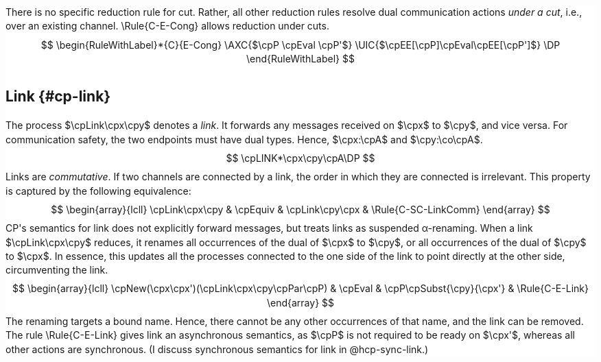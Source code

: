 There is no specific reduction rule for cut.
Rather, all other reduction rules resolve dual communication actions *under a cut*, i.e., over an existing channel.
\Rule{C-E-Cong} allows reduction under cuts.
$$
  \begin{RuleWithLabel}*{C}{E-Cong}
    \AXC{$\cpP \cpEval \cpP'$}
    \UIC{$\cpEE[\cpP]\cpEval\cpEE[\cpP']$}
    \DP
  \end{RuleWithLabel}
$$

## Link {#cp-link}

The process $\cpLink\cpx\cpy$ denotes a *link*.
It forwards any messages received on $\cpx$ to $\cpy$, and vice versa.
For communication safety, the two endpoints must have dual types.
Hence, $\cpx:\cpA$ and $\cpy:\co\cpA$.
$$
  \cpLINK*\cpx\cpy\cpA\DP
$$
Links are *commutative*.
If two channels are connected by a link, the order in which they are connected is irrelevant.
This property is captured by the following equivalence:
$$
  \begin{array}{lcll}
    \cpLink\cpx\cpy
     & \cpEquiv
     & \cpLink\cpy\cpx
     & \Rule{C-SC-LinkComm}
  \end{array}
$$
CP's semantics for link does not explicitly forward messages, but treats links as suspended α-renaming.
When a link $\cpLink\cpx\cpy$ reduces, it renames all occurrences of the dual of $\cpx$ to $\cpy$, or all occurrences of the dual of $\cpy$ to $\cpx$.
In essence, this updates all the processes connected to the one side of the link to point directly at the other side, circumventing the link.
$$
  \begin{array}{lcll}
    \cpNew(\cpx\cpx')(\cpLink\cpx\cpy\cpPar\cpP)
     & \cpEval
     &
    \cpP\cpSubst{\cpy}{\cpx'}
     & \Rule{C-E-Link}
  \end{array}
$$
The renaming targets a bound name. Hence, there cannot be any other occurrences of that name, and the link can be removed.
The rule \Rule{C-E-Link} gives link an asynchronous semantics, as $\cpP$ is not required to be ready on $\cpx'$, whereas all other actions are synchronous.
(I discuss synchronous semantics for link in @hcp-sync-link.)


[^clarify-exceptional]: I use 'exceptional' to mean 'reminiscent of exceptions', but I also happen to believe they are very good semantics.
[^clarify-license-to-kill]: Wadler was unaware of the issue with the absurd offer and type erasure.
[^clarify-zap]: The lightning bolt is an homage to Simon Fowler's Exceptional GV, where it marks "zapper threads" [@Fowler19:thesis, Figure 9.4], and to a poster titled "*zap* is why we can't have nice things" that I presented at my CDT's 2016 Industrial Engagement Event.